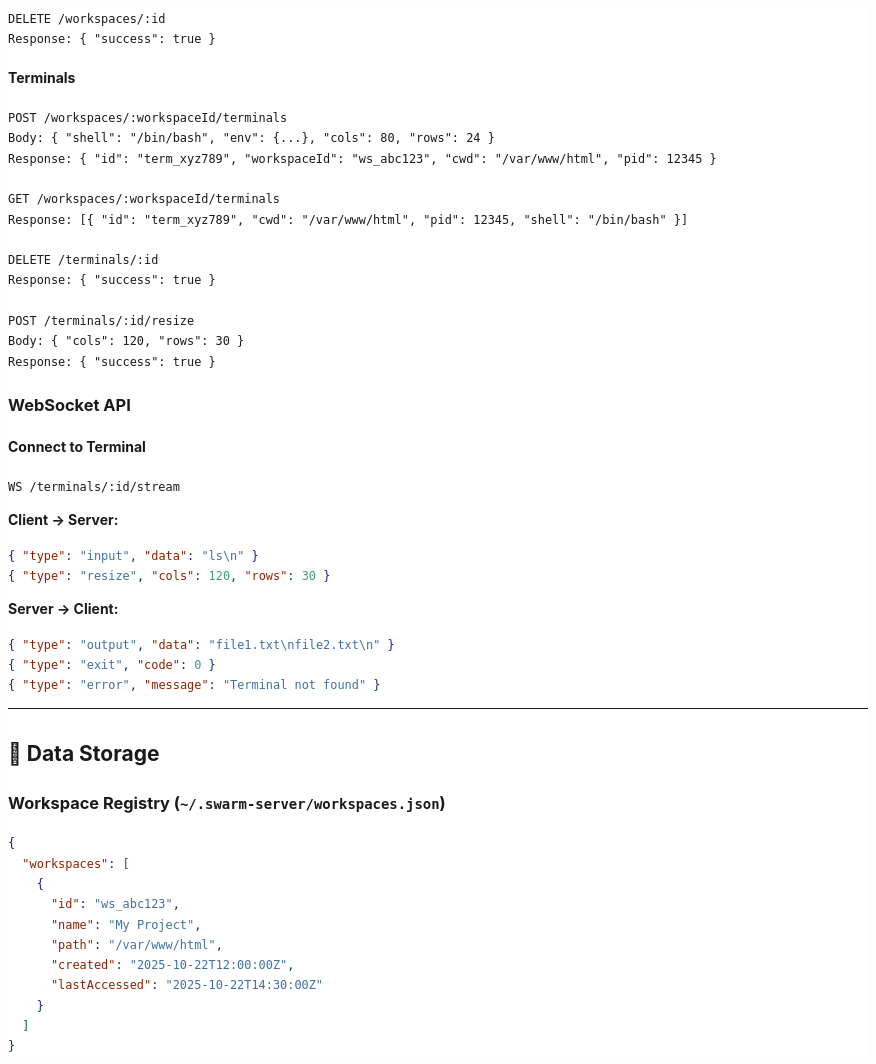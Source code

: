 ```
DELETE /workspaces/:id
Response: { "success": true }
```

#### Terminals
```
POST /workspaces/:workspaceId/terminals
Body: { "shell": "/bin/bash", "env": {...}, "cols": 80, "rows": 24 }
Response: { "id": "term_xyz789", "workspaceId": "ws_abc123", "cwd": "/var/www/html", "pid": 12345 }

GET /workspaces/:workspaceId/terminals
Response: [{ "id": "term_xyz789", "cwd": "/var/www/html", "pid": 12345, "shell": "/bin/bash" }]

DELETE /terminals/:id
Response: { "success": true }

POST /terminals/:id/resize
Body: { "cols": 120, "rows": 30 }
Response: { "success": true }
```

### WebSocket API

#### Connect to Terminal
```
WS /terminals/:id/stream
```

**Client → Server:**
```json
{ "type": "input", "data": "ls\n" }
{ "type": "resize", "cols": 120, "rows": 30 }
```

**Server → Client:**
```json
{ "type": "output", "data": "file1.txt\nfile2.txt\n" }
{ "type": "exit", "code": 0 }
{ "type": "error", "message": "Terminal not found" }
```

---

## 💾 Data Storage

### Workspace Registry (`~/.swarm-server/workspaces.json`)
```json
{
  "workspaces": [
    {
      "id": "ws_abc123",
      "name": "My Project",
      "path": "/var/www/html",
      "created": "2025-10-22T12:00:00Z",
      "lastAccessed": "2025-10-22T14:30:00Z"
    }
  ]
}
```
